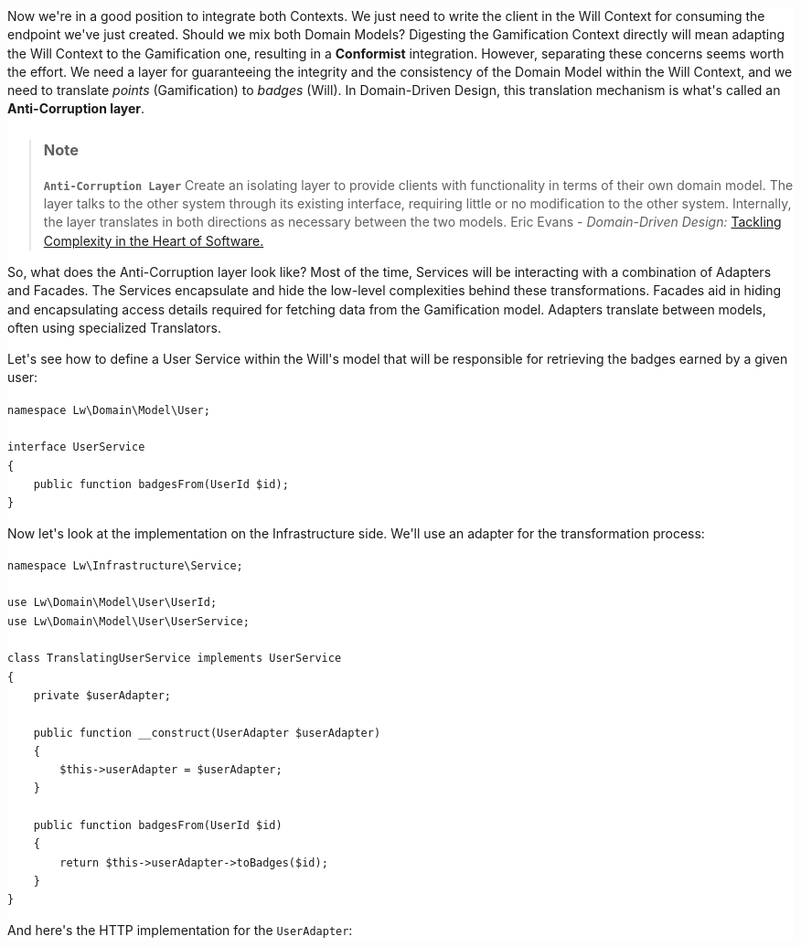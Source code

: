 Now we're in a good position to integrate both Contexts. We just need to write the client in the Will Context for consuming the endpoint we've just created. Should we mix both Domain Models? Digesting the Gamification Context directly will mean adapting the Will Context to the Gamification one, resulting in a **Conformist** integration. However, separating these concerns seems worth the effort. We need a layer for guaranteeing the integrity and the consistency of the Domain Model within the Will Context, and we need to translate _points_ (Gamification) to _badges_ (Will). In Domain-Driven Design, this translation mechanism is what's called an **Anti-Corruption layer**.

> ### Note
> **`Anti-Corruption Layer`** Create an isolating layer to provide clients with functionality in terms of their own domain model. The layer talks to the other system through its existing interface, requiring little or no modification to the other system. Internally, the layer translates in both directions as necessary between the two models. Eric Evans - _Domain-Driven Design:_ [Tackling Complexity in the Heart of Software.](https://www.amazon.com/Domain-Driven-Design-Tackling-Complexity-Software/dp/0321125215)

So, what does the Anti-Corruption layer look like? Most of the time, Services will be interacting with a combination of Adapters and Facades. The Services encapsulate and hide the low-level complexities behind these transformations. Facades aid in hiding and encapsulating access details required for fetching data from the Gamification model. Adapters translate between models, often using specialized Translators.

Let's see how to define a User Service within the Will's model that will be responsible for retrieving the badges earned by a given user:

    namespace Lw\Domain\Model\User;
    
    interface UserService
    {
        public function badgesFrom(UserId $id);
    }


Now let's look at the implementation on the Infrastructure side. We'll use an adapter for the transformation process:

    namespace Lw\Infrastructure\Service;
    
    use Lw\Domain\Model\User\UserId;
    use Lw\Domain\Model\User\UserService;
    
    class TranslatingUserService implements UserService
    {
        private $userAdapter;
    
        public function __construct(UserAdapter $userAdapter)
        {
            $this->userAdapter = $userAdapter;
        }
    
        public function badgesFrom(UserId $id)
        {
            return $this->userAdapter->toBadges($id);
        }
    }

And here's the HTTP implementation for the `UserAdapter`:

